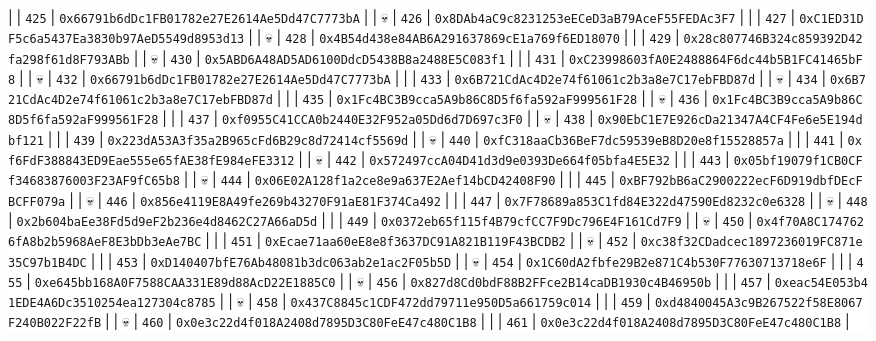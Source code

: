 |  | `425` | `0x66791b6dDc1FB01782e27E2614Ae5Dd47C7773bA` |
| 💀 | `426` | `0x8DAb4aC9c8231253eECeD3aB79AceF55FEDAc3F7` |
|  | `427` | `0xC1ED31DF5c6a5437Ea3830b97AeD5549d8953d13` |
| 💀 | `428` | `0x4B54d438e84AB6A291637869cE1a769f6ED18070` |
|  | `429` | `0x28c807746B324c859392D42fa298f61d8F793ABb` |
| 💀 | `430` | `0x5ABD6A48AD5AD6100DdcD5438B8a2488E5C083f1` |
|  | `431` | `0xC23998603fA0E2488864F6dc44b5B1FC41465bF8` |
| 💀 | `432` | `0x66791b6dDc1FB01782e27E2614Ae5Dd47C7773bA` |
|  | `433` | `0x6B721CdAc4D2e74f61061c2b3a8e7C17ebFBD87d` |
| 💀 | `434` | `0x6B721CdAc4D2e74f61061c2b3a8e7C17ebFBD87d` |
|  | `435` | `0x1Fc4BC3B9cca5A9b86C8D5f6fa592aF999561F28` |
| 💀 | `436` | `0x1Fc4BC3B9cca5A9b86C8D5f6fa592aF999561F28` |
|  | `437` | `0xf0955C41CCA0b2440E32F952a05Dd6d7D697c3F0` |
| 💀 | `438` | `0x90EbC1E7E926cDa21347A4CF4Fe6e5E194dbf121` |
|  | `439` | `0x223dA53A3f35a2B965cFd6B29c8d72414cf5569d` |
| 💀 | `440` | `0xfC318aaCb36BeF7dc59539eB8D20e8f15528857a` |
|  | `441` | `0xf6FdF388843ED9Eae555e65fAE38fE984eFE3312` |
| 💀 | `442` | `0x572497ccA04D41d3d9e0393De664f05bfa4E5E32` |
|  | `443` | `0x05bf19079f1CB0CFf34683876003F23AF9fC65b8` |
| 💀 | `444` | `0x06E02A128f1a2ce8e9a637E2Aef14bCD42408F90` |
|  | `445` | `0xBF792bB6aC2900222ecF6D919dbfDEcFBCFF079a` |
| 💀 | `446` | `0x856e4119E8A49fe269b43270F91aE81F374Ca492` |
|  | `447` | `0x7F78689a853C1fd84E322d47590Ed8232c0e6328` |
| 💀 | `448` | `0x2b604baEe38Fd5d9eF2b236e4d8462C27A66aD5d` |
|  | `449` | `0x0372eb65f115f4B79cfCC7F9Dc796E4F161Cd7F9` |
| 💀 | `450` | `0x4f70A8C1747626fA8b2b5968AeF8E3bDb3eAe7BC` |
|  | `451` | `0xEcae71aa60eE8e8f3637DC91A821B119F43BCDB2` |
| 💀 | `452` | `0xc38f32CDadcec1897236019FC871e35C97b1B4DC` |
|  | `453` | `0xD140407bfE76Ab48081b3dc063ab2e1ac2F05b5D` |
| 💀 | `454` | `0x1C60dA2fbfe29B2e871C4b530F77630713718e6F` |
|  | `455` | `0xe645bb168A0F7588CAA331E89d88AcD22E1885C0` |
| 💀 | `456` | `0x827d8Cd0bdF88B2FFce2B14caDB1930c4B46950b` |
|  | `457` | `0xeac54E053b41EDE4A6Dc3510254ea127304c8785` |
| 💀 | `458` | `0x437C8845c1CDF472dd79711e950D5a661759c014` |
|  | `459` | `0xd4840045A3c9B267522f58E8067F240B022F22fB` |
| 💀 | `460` | `0x0e3c22d4f018A2408d7895D3C80FeE47c480C1B8` |
|  | `461` | `0x0e3c22d4f018A2408d7895D3C80FeE47c480C1B8` |